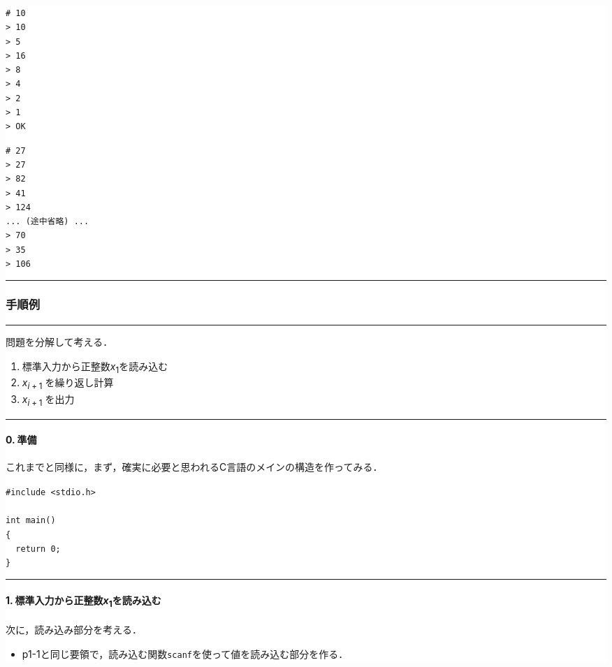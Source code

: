 ```
# 10
> 10
> 5
> 16
> 8
> 4
> 2
> 1
> OK
```

```
# 27
> 27
> 82
> 41
> 124
... (途中省略) ...
> 70
> 35
> 106
```

---
### 手順例
---

問題を分解して考える．

1. 標準入力から正整数$x_1$を読み込む
1. $x_{i+1}$ を繰り返し計算
1. $x_{i+1}$ を出力


---
#### 0. 準備

これまでと同様に，まず，確実に必要と思われるC言語のメインの構造を作ってみる．

```
#include <stdio.h>

int main()
{
  return 0;
}
```

---
#### 1. 標準入力から正整数$x_1$を読み込む

次に，読み込み部分を考える．

- p1-1と同じ要領で，読み込む関数`scanf`を使って値を読み込む部分を作る．
